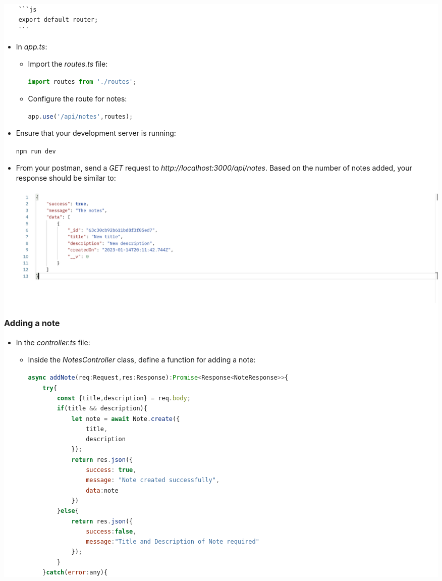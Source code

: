         ```js
        export default router;
        ```

- In *app.ts*:

    - Import the *routes.ts* file:

        ```js
        import routes from './routes';
        ```

    - Configure the route for notes:

        ```js
        app.use('/api/notes',routes);
        ```

- Ensure that your development server is running:

    ```js
    npm run dev
    ```

- From your postman, send a *GET* request to *http://localhost:3000/api/notes*. Based on the number of notes added, your response should be similar to:

    ![getting_notes](./getting_notes.png)
    

### Adding a note

- In the *controller.ts* file:

    - Inside the *NotesController* class, define a function for adding a note:

        ```js
        async addNote(req:Request,res:Response):Promise<Response<NoteResponse>>{
            try{
                const {title,description} = req.body;
                if(title && description){
                    let note = await Note.create({
                        title,
                        description
                    });
                    return res.json({
                        success: true,
                        message: "Note created successfully",
                        data:note
                    })
                }else{
                    return res.json({
                        success:false,
                        message:"Title and Description of Note required"
                    });
                }
            }catch(error:any){